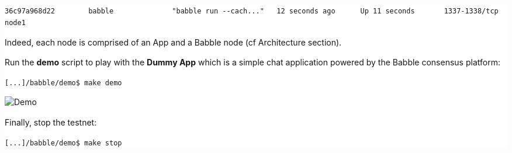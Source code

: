 ```
36c97a968d22        babble              "babble run --cach..."   12 seconds ago      Up 11 seconds       1337-1338/tcp       node1

```
Indeed, each node is comprised of an App and a Babble node (cf Architecture section).

Run the **demo** script to play with the **Dummy App** which is a simple chat application
powered by the Babble consensus platform:

```
[...]/babble/demo$ make demo
```
![Demo](img/demo.png)


Finally, stop the testnet:
```
[...]/babble/demo$ make stop
```

